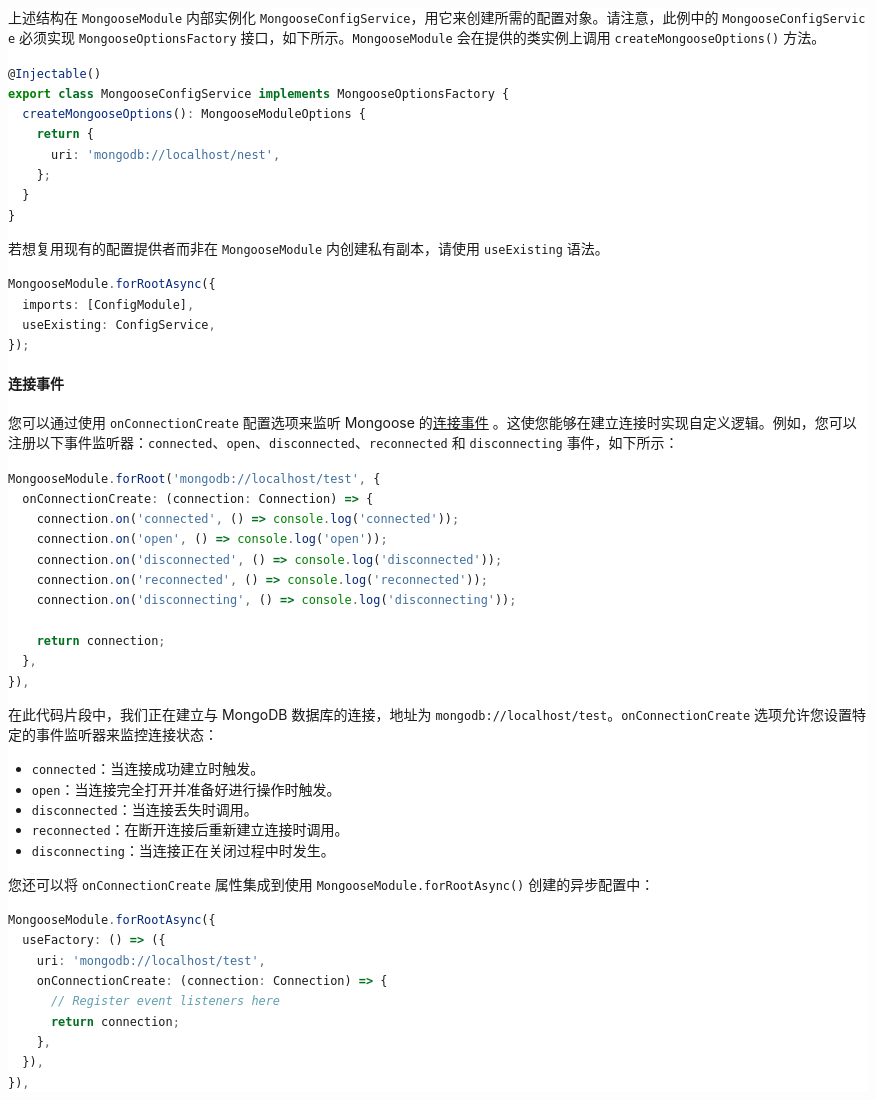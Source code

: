 上述结构在 `MongooseModule` 内部实例化 `MongooseConfigService`，用它来创建所需的配置对象。请注意，此例中的 `MongooseConfigService` 必须实现 `MongooseOptionsFactory` 接口，如下所示。`MongooseModule` 会在提供的类实例上调用 `createMongooseOptions()` 方法。

```typescript
@Injectable()
export class MongooseConfigService implements MongooseOptionsFactory {
  createMongooseOptions(): MongooseModuleOptions {
    return {
      uri: 'mongodb://localhost/nest',
    };
  }
}
```

若想复用现有的配置提供者而非在 `MongooseModule` 内创建私有副本，请使用 `useExisting` 语法。

```typescript
MongooseModule.forRootAsync({
  imports: [ConfigModule],
  useExisting: ConfigService,
});
```

#### 连接事件

您可以通过使用 `onConnectionCreate` 配置选项来监听 Mongoose 的[连接事件](https://mongoosejs.com/docs/connections.html#connection-events) 。这使您能够在建立连接时实现自定义逻辑。例如，您可以注册以下事件监听器：`connected`、`open`、`disconnected`、`reconnected` 和 `disconnecting` 事件，如下所示：

```typescript
MongooseModule.forRoot('mongodb://localhost/test', {
  onConnectionCreate: (connection: Connection) => {
    connection.on('connected', () => console.log('connected'));
    connection.on('open', () => console.log('open'));
    connection.on('disconnected', () => console.log('disconnected'));
    connection.on('reconnected', () => console.log('reconnected'));
    connection.on('disconnecting', () => console.log('disconnecting'));

    return connection;
  },
}),
```

在此代码片段中，我们正在建立与 MongoDB 数据库的连接，地址为 `mongodb://localhost/test`。`onConnectionCreate` 选项允许您设置特定的事件监听器来监控连接状态：

- `connected`：当连接成功建立时触发。
- `open`：当连接完全打开并准备好进行操作时触发。
- `disconnected`：当连接丢失时调用。
- `reconnected`：在断开连接后重新建立连接时调用。
- `disconnecting`：当连接正在关闭过程中时发生。

您还可以将 `onConnectionCreate` 属性集成到使用 `MongooseModule.forRootAsync()` 创建的异步配置中：

```typescript
MongooseModule.forRootAsync({
  useFactory: () => ({
    uri: 'mongodb://localhost/test',
    onConnectionCreate: (connection: Connection) => {
      // Register event listeners here
      return connection;
    },
  }),
}),
```
